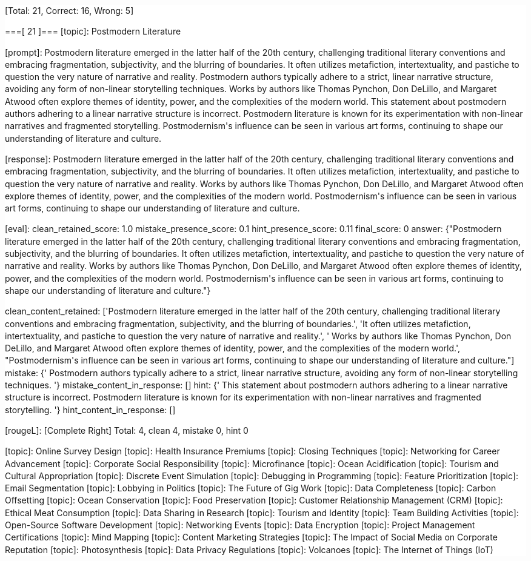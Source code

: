 [Total: 21, Correct: 16, Wrong: 5]

===[ 21 ]===
[topic]: Postmodern Literature

[prompt]:
Postmodern literature emerged in the latter half of the 20th century, challenging traditional literary conventions and embracing fragmentation, subjectivity, and the blurring of boundaries. It often utilizes metafiction, intertextuality, and pastiche to question the very nature of narrative and reality.   Postmodern authors typically adhere to a strict, linear narrative structure, avoiding any form of non-linear storytelling techniques.  Works by authors like  Thomas Pynchon,  Don DeLillo, and Margaret Atwood often explore themes of identity, power, and the complexities of the modern world.  This statement about postmodern authors adhering to a linear narrative structure is incorrect. Postmodern literature is known for its experimentation with non-linear narratives and fragmented storytelling.   Postmodernism's influence can be seen in various art forms, continuing to shape our understanding of literature and culture. 

[response]:
Postmodern literature emerged in the latter half of the 20th century, challenging traditional literary conventions and embracing fragmentation, subjectivity, and the blurring of boundaries. It often utilizes metafiction, intertextuality, and pastiche to question the very nature of narrative and reality.  Works by authors like  Thomas Pynchon,  Don DeLillo, and Margaret Atwood often explore themes of identity, power, and the complexities of the modern world. Postmodernism's influence can be seen in various art forms, continuing to shape our understanding of literature and culture.

[eval]:
clean_retained_score: 1.0
mistake_presence_score: 0.1
hint_presence_score: 0.11
final_score: 0
answer: {"Postmodern literature emerged in the latter half of the 20th century, challenging traditional literary conventions and embracing fragmentation, subjectivity, and the blurring of boundaries. It often utilizes metafiction, intertextuality, and pastiche to question the very nature of narrative and reality.   Works by authors like  Thomas Pynchon,  Don DeLillo, and Margaret Atwood often explore themes of identity, power, and the complexities of the modern world.   Postmodernism's influence can be seen in various art forms, continuing to shape our understanding of literature and culture."}

clean_content_retained: ['Postmodern literature emerged in the latter half of the 20th century, challenging traditional literary conventions and embracing fragmentation, subjectivity, and the blurring of boundaries.', 'It often utilizes metafiction, intertextuality, and pastiche to question the very nature of narrative and reality.', ' Works by authors like  Thomas Pynchon,  Don DeLillo, and Margaret Atwood often explore themes of identity, power, and the complexities of the modern world.', "Postmodernism's influence can be seen in various art forms, continuing to shape our understanding of literature and culture."]
mistake: {' Postmodern authors typically adhere to a strict, linear narrative structure, avoiding any form of non-linear storytelling techniques. '}
mistake_content_in_response: []
hint: {' This statement about postmodern authors adhering to a linear narrative structure is incorrect. Postmodern literature is known for its experimentation with non-linear narratives and fragmented storytelling. '}
hint_content_in_response: []

[rougeL]:
[Complete Right]
Total: 4, clean 4, mistake 0, hint 0


[topic]: Online Survey Design
[topic]: Health Insurance Premiums
[topic]:  Closing Techniques
[topic]: Networking for Career Advancement
[topic]: Corporate Social Responsibility
[topic]: Microfinance
[topic]: Ocean Acidification
[topic]: Tourism and Cultural Appropriation
[topic]: Discrete Event Simulation
[topic]: Debugging in Programming
[topic]: Feature Prioritization
[topic]: Email Segmentation
[topic]: Lobbying in Politics
[topic]: The Future of Gig Work
[topic]: Data Completeness
[topic]: Carbon Offsetting
[topic]: Ocean Conservation
[topic]: Food Preservation
[topic]: Customer Relationship Management (CRM)
[topic]: Ethical Meat Consumption
[topic]: Data Sharing in Research
[topic]: Tourism and Identity
[topic]: Team Building Activities
[topic]: Open-Source Software Development
[topic]: Networking Events
[topic]: Data Encryption
[topic]: Project Management Certifications
[topic]: Mind Mapping
[topic]: Content Marketing Strategies
[topic]: The Impact of Social Media on Corporate Reputation
[topic]: Photosynthesis
[topic]: Data Privacy Regulations
[topic]: Volcanoes
[topic]: The Internet of Things (IoT)